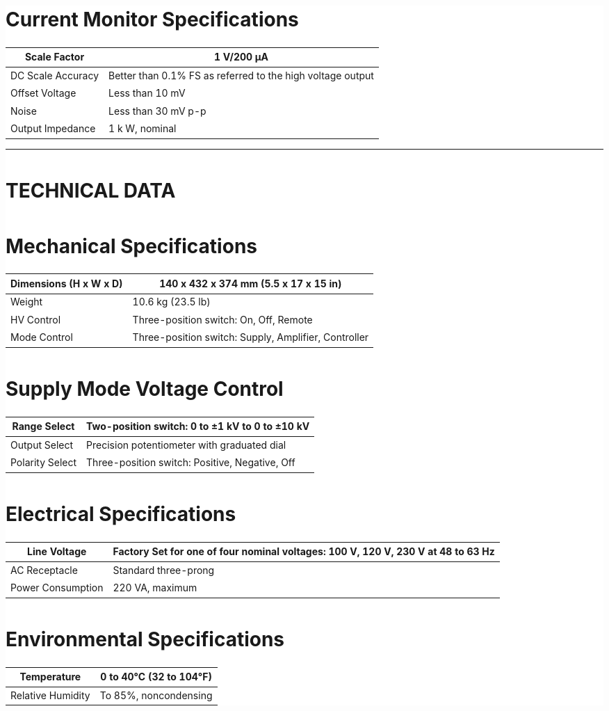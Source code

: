 # Current Monitor Specifications

|Scale Factor|1 V/200 μA|
|---|---|
|DC Scale Accuracy|Better than 0.1% FS as referred to the high voltage output|
|Offset Voltage|Less than 10 mV|
|Noise|Less than 30 mV p-p|
|Output Impedance|1 k W, nominal|
---
# TECHNICAL DATA

# Mechanical Specifications

|Dimensions (H x W x D)|140 x 432 x 374 mm (5.5 x 17 x 15 in)|
|---|---|
|Weight|10.6 kg (23.5 lb)|
|HV Control|Three-position switch: On, Off, Remote|
|Mode Control|Three-position switch: Supply, Amplifier, Controller|

# Supply Mode Voltage Control

|Range Select|Two-position switch: 0 to ±1 kV to 0 to ±10 kV|
|---|---|
|Output Select|Precision potentiometer with graduated dial|
|Polarity Select|Three-position switch: Positive, Negative, Off|

# Electrical Specifications

|Line Voltage|Factory Set for one of four nominal voltages: 100 V, 120 V, 230 V at 48 to 63 Hz|
|---|---|
|AC Receptacle|Standard three-prong|
|Power Consumption|220 VA, maximum|

# Environmental Specifications

|Temperature|0 to 40°C (32 to 104°F)|
|---|---|
|Relative Humidity|To 85%, noncondensing|
